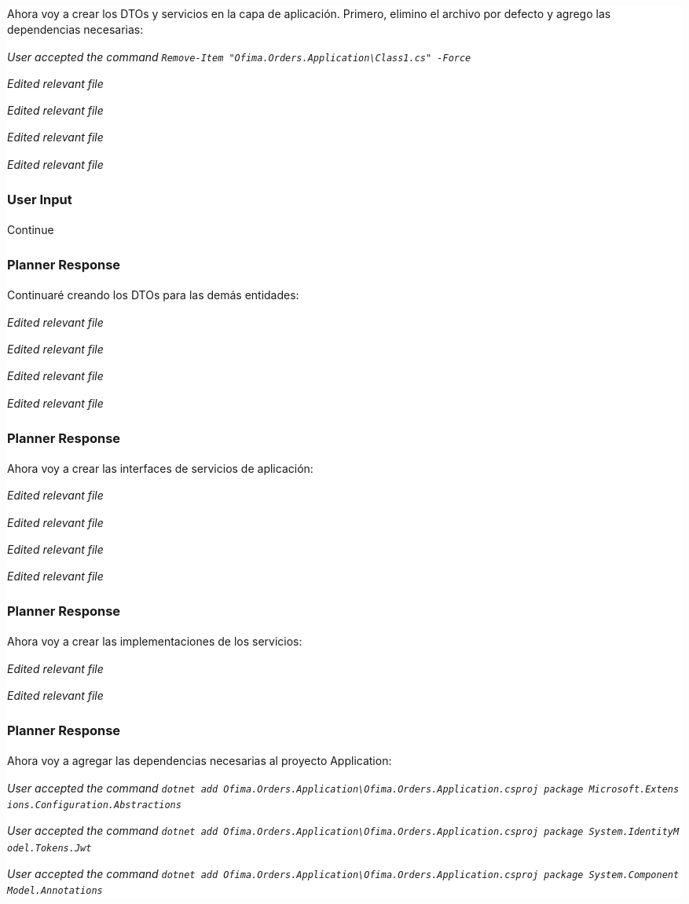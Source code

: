 Ahora voy a crear los DTOs y servicios en la capa de aplicación. Primero, elimino el archivo por defecto y agrego las dependencias necesarias:

*User accepted the command `Remove-Item "Ofima.Orders.Application\Class1.cs" -Force`*

*Edited relevant file*

*Edited relevant file*

*Edited relevant file*

*Edited relevant file*

### User Input

Continue

### Planner Response

Continuaré creando los DTOs para las demás entidades:

*Edited relevant file*

*Edited relevant file*

*Edited relevant file*

*Edited relevant file*

### Planner Response

Ahora voy a crear las interfaces de servicios de aplicación:

*Edited relevant file*

*Edited relevant file*

*Edited relevant file*

*Edited relevant file*

### Planner Response

Ahora voy a crear las implementaciones de los servicios:

*Edited relevant file*

*Edited relevant file*

### Planner Response

Ahora voy a agregar las dependencias necesarias al proyecto Application:

*User accepted the command `dotnet add Ofima.Orders.Application\Ofima.Orders.Application.csproj package Microsoft.Extensions.Configuration.Abstractions`*

*User accepted the command `dotnet add Ofima.Orders.Application\Ofima.Orders.Application.csproj package System.IdentityModel.Tokens.Jwt`*

*User accepted the command `dotnet add Ofima.Orders.Application\Ofima.Orders.Application.csproj package System.ComponentModel.Annotations`*
